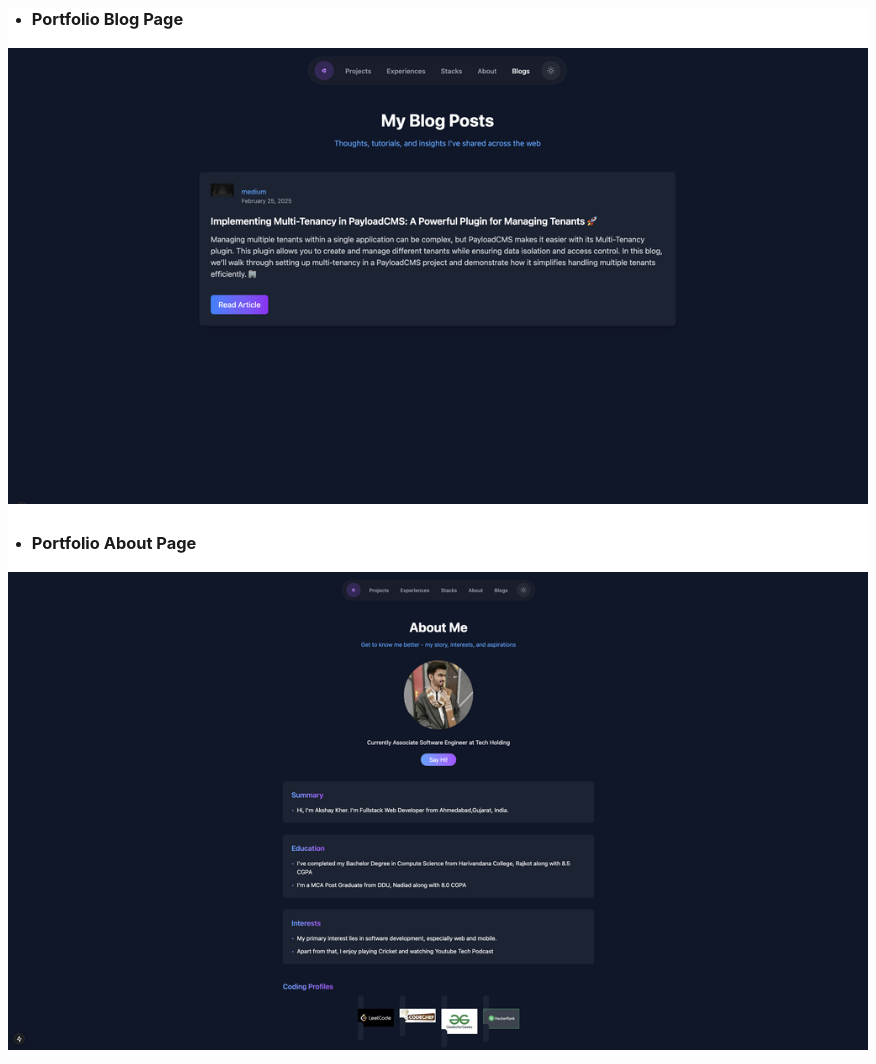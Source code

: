 - ### Portfolio Blog Page
![Logo](https://raw.githubusercontent.com/akshay0077/portfolio-builder-website/refs/heads/main/screenshot/11-blog-page.png)

- ### Portfolio About Page
![Logo](https://raw.githubusercontent.com/akshay0077/portfolio-builder-website/refs/heads/main/screenshot/12-about-page.png)

